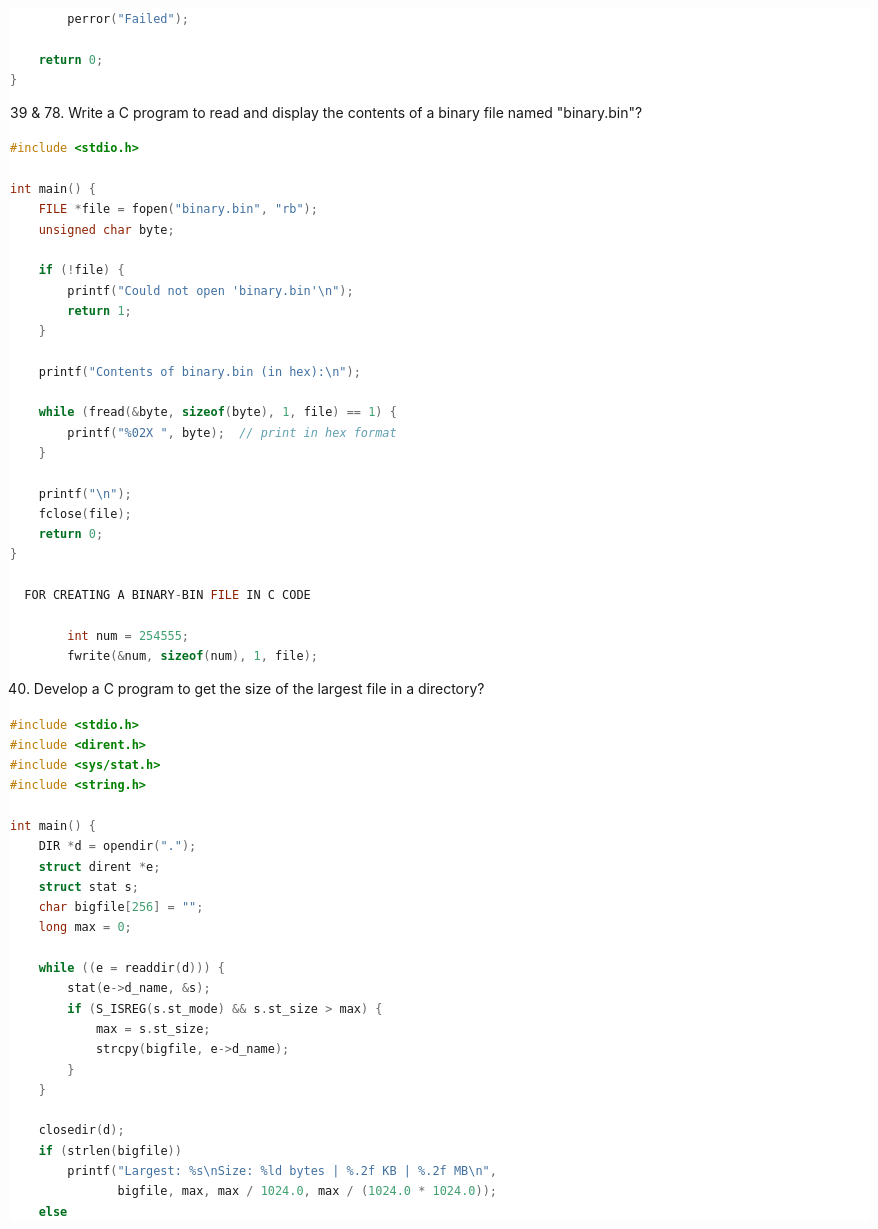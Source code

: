 ```c
        perror("Failed");

    return 0;
}
```

39 & 78. Write a C program to read and display the contents of a binary file named "binary.bin"?

```c
#include <stdio.h>

int main() {
    FILE *file = fopen("binary.bin", "rb");
    unsigned char byte;

    if (!file) {
        printf("Could not open 'binary.bin'\n");
        return 1;
    }

    printf("Contents of binary.bin (in hex):\n");

    while (fread(&byte, sizeof(byte), 1, file) == 1) {
        printf("%02X ", byte);  // print in hex format
    }

    printf("\n");
    fclose(file);
    return 0;
}

  FOR CREATING A BINARY-BIN FILE IN C CODE

        int num = 254555;
        fwrite(&num, sizeof(num), 1, file);   
```

40. Develop a C program to get the size of the largest file in a directory?

```c
#include <stdio.h>
#include <dirent.h>
#include <sys/stat.h>
#include <string.h>

int main() {
    DIR *d = opendir(".");
    struct dirent *e;
    struct stat s;
    char bigfile[256] = "";
    long max = 0;

    while ((e = readdir(d))) {
        stat(e->d_name, &s);
        if (S_ISREG(s.st_mode) && s.st_size > max) {
            max = s.st_size;
            strcpy(bigfile, e->d_name);
        }
    }

    closedir(d);
    if (strlen(bigfile))
        printf("Largest: %s\nSize: %ld bytes | %.2f KB | %.2f MB\n",
               bigfile, max, max / 1024.0, max / (1024.0 * 1024.0));
    else
```
